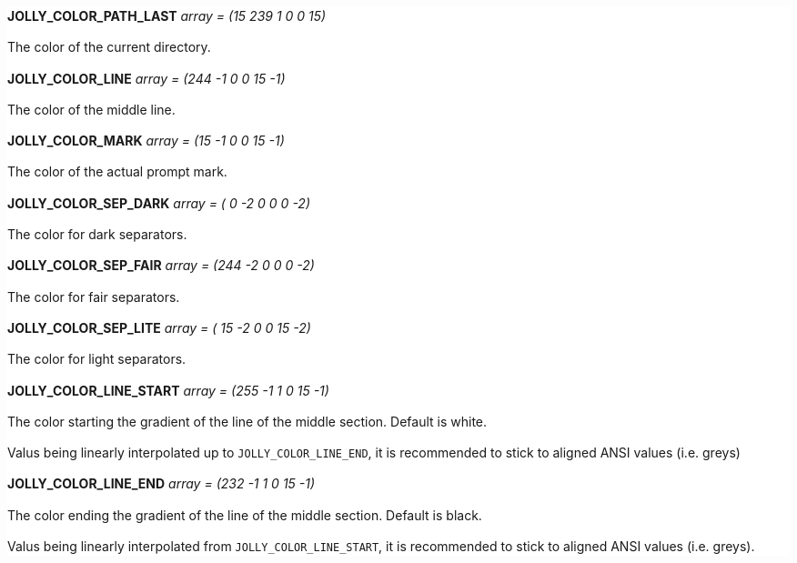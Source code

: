 **JOLLY_COLOR_PATH_LAST** *array<int> = (15 239 1 0   0  15)*

The color of the current directory.


**JOLLY_COLOR_LINE** *array<int> = (244 -1 0 0 15 -1)*

The color of the middle line.


**JOLLY_COLOR_MARK** *array<int> = (15 -1 0 0 15 -1)*

The color of the actual prompt mark.


**JOLLY_COLOR_SEP_DARK** *array<int> = (  0 -2 0 0  0 -2)*

The color for dark separators.


**JOLLY_COLOR_SEP_FAIR** *array<int> = (244 -2 0 0  0 -2)*

The color for fair separators.


**JOLLY_COLOR_SEP_LITE** *array<int> = ( 15 -2 0 0 15 -2)*

The color for light separators.


**JOLLY_COLOR_LINE_START** *array<int> = (255 -1 1 0 15 -1)*

The color starting the gradient of the line of the middle section.
Default is white.

Valus being linearly interpolated up to `JOLLY_COLOR_LINE_END`,
it is recommended to stick to aligned ANSI values (i.e. greys)


**JOLLY_COLOR_LINE_END** *array<int> = (232 -1 1 0 15 -1)*

The color ending the gradient of the line of the middle section.
Default is black.

Valus being linearly interpolated from `JOLLY_COLOR_LINE_START`,
it is recommended to stick to aligned ANSI values (i.e. greys).


